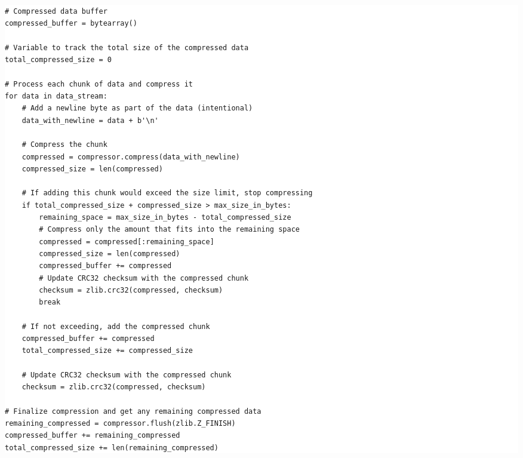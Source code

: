     # Compressed data buffer
    compressed_buffer = bytearray()
    
    # Variable to track the total size of the compressed data
    total_compressed_size = 0
    
    # Process each chunk of data and compress it
    for data in data_stream:
        # Add a newline byte as part of the data (intentional)
        data_with_newline = data + b'\n'
        
        # Compress the chunk
        compressed = compressor.compress(data_with_newline)
        compressed_size = len(compressed)
        
        # If adding this chunk would exceed the size limit, stop compressing
        if total_compressed_size + compressed_size > max_size_in_bytes:
            remaining_space = max_size_in_bytes - total_compressed_size
            # Compress only the amount that fits into the remaining space
            compressed = compressed[:remaining_space]
            compressed_size = len(compressed)
            compressed_buffer += compressed
            # Update CRC32 checksum with the compressed chunk
            checksum = zlib.crc32(compressed, checksum)
            break
        
        # If not exceeding, add the compressed chunk
        compressed_buffer += compressed
        total_compressed_size += compressed_size
        
        # Update CRC32 checksum with the compressed chunk
        checksum = zlib.crc32(compressed, checksum)
    
    # Finalize compression and get any remaining compressed data
    remaining_compressed = compressor.flush(zlib.Z_FINISH)
    compressed_buffer += remaining_compressed
    total_compressed_size += len(remaining_compressed)
    